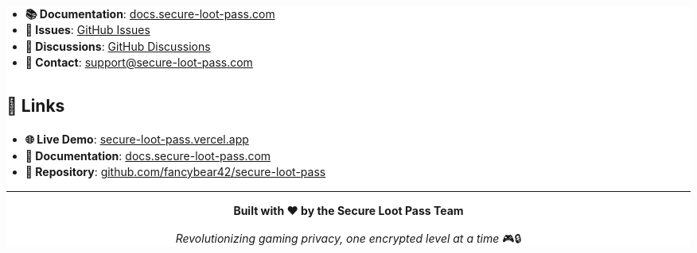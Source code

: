 - **📚 Documentation**: [docs.secure-loot-pass.com](https://docs.secure-loot-pass.com)
- **🐛 Issues**: [GitHub Issues](https://github.com/fancybear42/secure-loot-pass/issues)
- **💬 Discussions**: [GitHub Discussions](https://github.com/fancybear42/secure-loot-pass/discussions)
- **📧 Contact**: [support@secure-loot-pass.com](mailto:support@secure-loot-pass.com)

## 🔗 Links

- **🌐 Live Demo**: [secure-loot-pass.vercel.app](https://secure-loot-pass.vercel.app)
- **📖 Documentation**: [docs.secure-loot-pass.com](https://docs.secure-loot-pass.com)
- **🐙 Repository**: [github.com/fancybear42/secure-loot-pass](https://github.com/fancybear42/secure-loot-pass)

---

<div align="center">

**Built with ❤️ by the Secure Loot Pass Team**

*Revolutionizing gaming privacy, one encrypted level at a time* 🎮🔒

</div>

